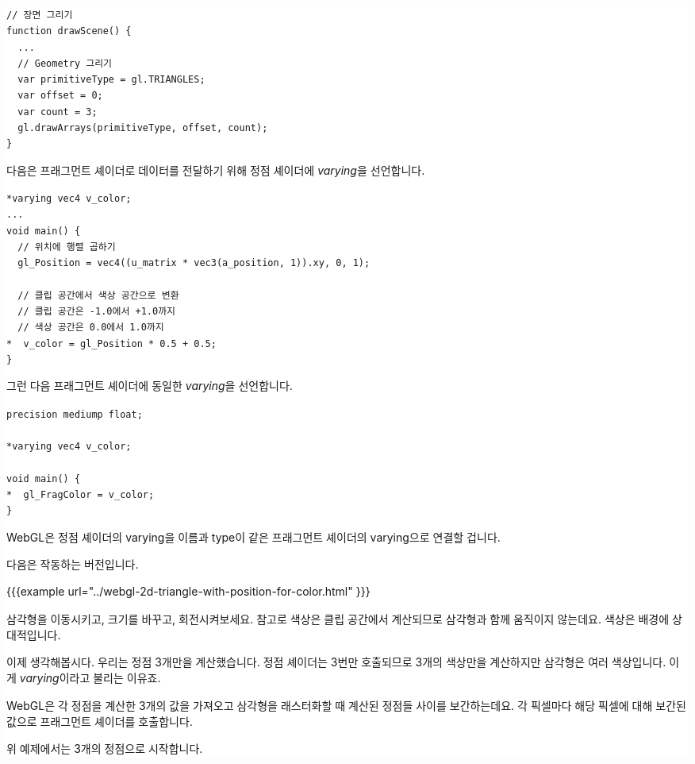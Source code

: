     // 장면 그리기
    function drawScene() {
      ...
      // Geometry 그리기
      var primitiveType = gl.TRIANGLES;
      var offset = 0;
      var count = 3;
      gl.drawArrays(primitiveType, offset, count);
    }

다음은 프래그먼트 셰이더로 데이터를 전달하기 위해 정점 셰이더에 *varying*을 선언합니다.

    *varying vec4 v_color;
    ...
    void main() {
      // 위치에 행렬 곱하기
      gl_Position = vec4((u_matrix * vec3(a_position, 1)).xy, 0, 1);

      // 클립 공간에서 색상 공간으로 변환
      // 클립 공간은 -1.0에서 +1.0까지
      // 색상 공간은 0.0에서 1.0까지
    *  v_color = gl_Position * 0.5 + 0.5;
    }

그런 다음 프래그먼트 셰이더에 동일한 *varying*을 선언합니다.

    precision mediump float;

    *varying vec4 v_color;

    void main() {
    *  gl_FragColor = v_color;
    }

WebGL은 정점 셰이더의 varying을 이름과 type이 같은 프래그먼트 셰이더의 varying으로 연결할 겁니다.

다음은 작동하는 버전입니다.

{{{example url="../webgl-2d-triangle-with-position-for-color.html" }}}

삼각형을 이동시키고, 크기를 바꾸고, 회전시켜보세요.
참고로 색상은 클립 공간에서 계산되므로 삼각형과 함께 움직이지 않는데요.
색상은 배경에 상대적입니다.

이제 생각해봅시다.
우리는 정점 3개만을 계산했습니다.
정점 셰이더는 3번만 호출되므로 3개의 색상만을 계산하지만 삼각형은 여러 색상입니다.
이게 *varying*이라고 불리는 이유죠.

WebGL은 각 정점을 계산한 3개의 값을 가져오고 삼각형을 래스터화할 때 계산된 정점들 사이를 보간하는데요.
각 픽셀마다 해당 픽셀에 대해 보간된 값으로 프래그먼트 셰이더를 호출합니다.

위 예제에서는 3개의 정점으로 시작합니다.

<style>
table.vertex_table {
  border: 1px solid black;
  border-collapse: collapse;
  font-family: monospace;
  font-size: small;
}
